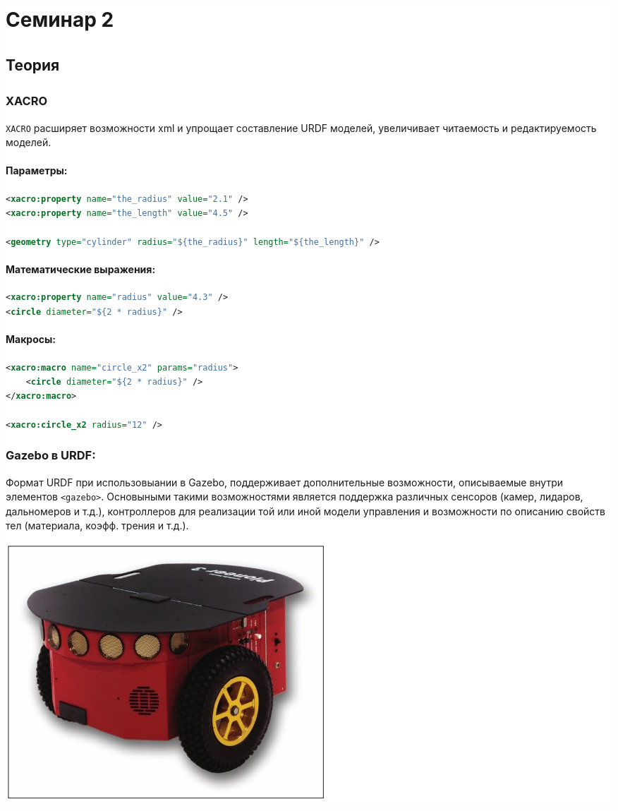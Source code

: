 # Семинар 2

## Теория

### XACRO

`XACRO` расширяет возможности xml и упрощает составление URDF моделей, увеличивает читаемость и редактируемость моделей.

#### Параметры:

```xml
<xacro:property name="the_radius" value="2.1" />
<xacro:property name="the_length" value="4.5" />

<geometry type="cylinder" radius="${the_radius}" length="${the_length}" />
```

#### Математические выражения:

```xml
<xacro:property name="radius" value="4.3" />
<circle diameter="${2 * radius}" />
```

#### Макросы:

```xml
<xacro:macro name="circle_x2" params="radius">
	<circle diameter="${2 * radius}" />
</xacro:macro>

<xacro:circle_x2 radius="12" />
```

### Gazebo в URDF:

Формат URDF при использовыании в Gazebo, поддерживает дополнительные возможности, описываемые внутри элементов `<gazebo>`. Основыными такими возможностями является поддержка различных сенсоров (камер, лидаров, дальномеров и т.д.), контроллеров для реализации той или иной модели управления и возможности по описанию свойств тел (материала, коэфф. трения и т.д.).

![Pioneer P3-DX](assets/Pioneer-3-DX.jpg)

